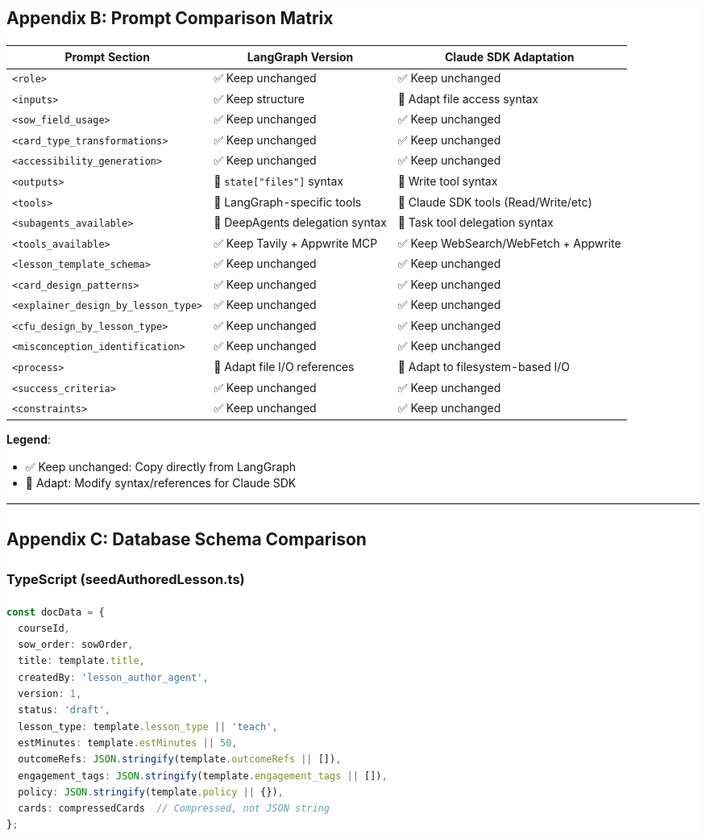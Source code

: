 
## Appendix B: Prompt Comparison Matrix

| Prompt Section                     | LangGraph Version                       | Claude SDK Adaptation                  |
|------------------------------------|-----------------------------------------|----------------------------------------|
| `<role>`                           | ✅ Keep unchanged                       | ✅ Keep unchanged                      |
| `<inputs>`                         | ✅ Keep structure                       | 🔄 Adapt file access syntax            |
| `<sow_field_usage>`                | ✅ Keep unchanged                       | ✅ Keep unchanged                      |
| `<card_type_transformations>`      | ✅ Keep unchanged                       | ✅ Keep unchanged                      |
| `<accessibility_generation>`       | ✅ Keep unchanged                       | ✅ Keep unchanged                      |
| `<outputs>`                        | 🔄 `state["files"]` syntax              | 🔄 Write tool syntax                   |
| `<tools>`                          | 🔄 LangGraph-specific tools             | 🔄 Claude SDK tools (Read/Write/etc)   |
| `<subagents_available>`            | 🔄 DeepAgents delegation syntax         | 🔄 Task tool delegation syntax         |
| `<tools_available>`                | ✅ Keep Tavily + Appwrite MCP           | ✅ Keep WebSearch/WebFetch + Appwrite  |
| `<lesson_template_schema>`         | ✅ Keep unchanged                       | ✅ Keep unchanged                      |
| `<card_design_patterns>`           | ✅ Keep unchanged                       | ✅ Keep unchanged                      |
| `<explainer_design_by_lesson_type>`| ✅ Keep unchanged                       | ✅ Keep unchanged                      |
| `<cfu_design_by_lesson_type>`      | ✅ Keep unchanged                       | ✅ Keep unchanged                      |
| `<misconception_identification>`   | ✅ Keep unchanged                       | ✅ Keep unchanged                      |
| `<process>`                        | 🔄 Adapt file I/O references            | 🔄 Adapt to filesystem-based I/O       |
| `<success_criteria>`               | ✅ Keep unchanged                       | ✅ Keep unchanged                      |
| `<constraints>`                    | ✅ Keep unchanged                       | ✅ Keep unchanged                      |

**Legend**:
- ✅ Keep unchanged: Copy directly from LangGraph
- 🔄 Adapt: Modify syntax/references for Claude SDK

---

## Appendix C: Database Schema Comparison

### TypeScript (seedAuthoredLesson.ts)
```typescript
const docData = {
  courseId,
  sow_order: sowOrder,
  title: template.title,
  createdBy: 'lesson_author_agent',
  version: 1,
  status: 'draft',
  lesson_type: template.lesson_type || 'teach',
  estMinutes: template.estMinutes || 50,
  outcomeRefs: JSON.stringify(template.outcomeRefs || []),
  engagement_tags: JSON.stringify(template.engagement_tags || []),
  policy: JSON.stringify(template.policy || {}),
  cards: compressedCards  // Compressed, not JSON string
};
```
